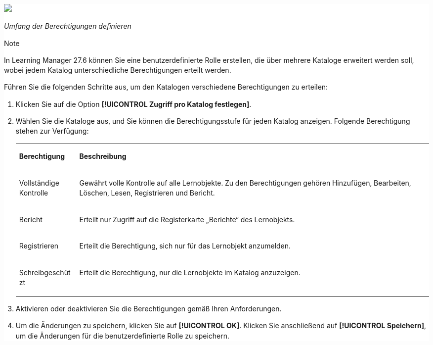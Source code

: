    ![](assets/define-scope-of-privileges.png)

   *Umfang der Berechtigungen definieren*

>[!NOTE]
>
>   In Learning Manager 27.6 können Sie eine benutzerdefinierte Rolle erstellen, die über mehrere Kataloge erweitert werden soll, wobei jedem Katalog unterschiedliche Berechtigungen erteilt werden.


Führen Sie die folgenden Schritte aus, um den Katalogen verschiedene Berechtigungen zu erteilen:

1. Klicken Sie auf die Option **[!UICONTROL Zugriff pro Katalog festlegen]**.
1. Wählen Sie die Kataloge aus, und Sie können die Berechtigungsstufe für jeden Katalog anzeigen. Folgende Berechtigung stehen zur Verfügung:

   <table>
        <tbody>
        <tr>
          <td>
          <p><b>Berechtigung</b></p></td>
          <td>
          <p><b>Beschreibung</b></p></td>
        </tr>
        <tr>
          <td>
          <p>Vollständige Kontrolle</p></td>
          <td>
          <p>Gewährt volle Kontrolle auf alle Lernobjekte. Zu den Berechtigungen gehören Hinzufügen, Bearbeiten, Löschen, Lesen, Registrieren und Bericht.<br></p></td>
        </tr>
        <tr>
          <td>
          <p>Bericht</p></td>
          <td>
          <p>Erteilt nur Zugriff auf die Registerkarte „Berichte“ des Lernobjekts.</p></td>
        </tr>
        <tr>
          <td>
          <p>Registrieren</p></td>
          <td>
          <p>Erteilt die Berechtigung, sich nur für das Lernobjekt anzumelden.</p></td>
        </tr>
        <tr>
          <td>
          <p>Schreibgeschützt</p></td>
          <td>
          <p>Erteilt die Berechtigung, nur die Lernobjekte im Katalog anzuzeigen.</p></td>
        </tr>
        </tbody>
      </table>

1. Aktivieren oder deaktivieren Sie die Berechtigungen gemäß Ihren Anforderungen.
1. Um die Änderungen zu speichern, klicken Sie auf **[!UICONTROL OK]**. Klicken Sie anschließend auf **[!UICONTROL Speichern]**, um die Änderungen für die benutzerdefinierte Rolle zu speichern.
